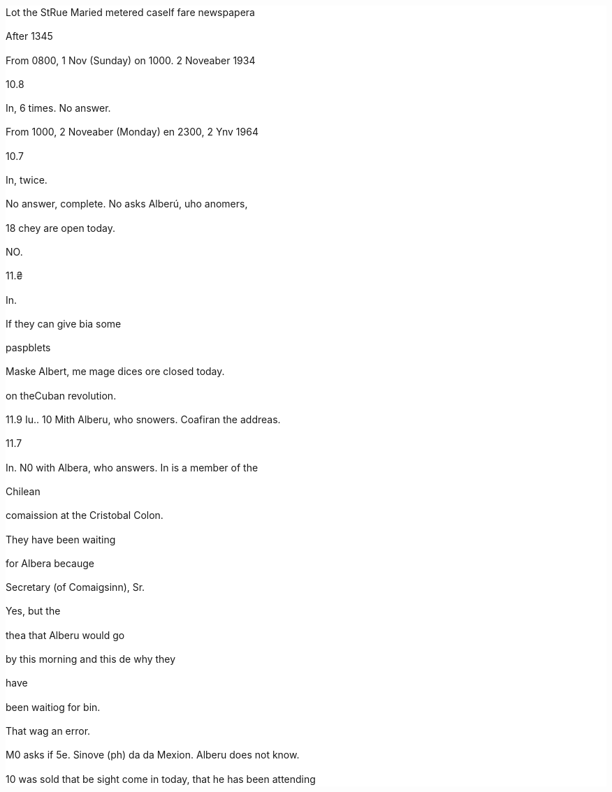 Lot the StRue Maried metered caself fare newspapera

After 1345

From 0800, 1 Nov (Sunday) on 1000. 2 Noveaber 1934

10.8

In, 6 times. No answer.

From 1000, 2 Noveaber (Monday) en 2300, 2 Ynv 1964

10.7

In, twice.

No answer, complete. No asks Alberú, uho anomers,

18 chey are open today.

NO.

11.₴

In.

If they can give bia some

paspblets

Maske Albert, me mage dices ore closed today.

on theCuban revolution.

11.9 Iu.. 10 Mith Alberu, who snowers. Coafiran the addreas.

11.7

In. N0 with Albera, who answers. In is a member of the

Chilean

comaission at the Cristobal Colon.

They have been waiting

for Albera becauge

Secretary (of Comaigsinn), Sr.

Yes, but the

thea that Alberu would go

by this morning and this de why they

have

been waitiog for bin.

That wag an error.

M0 asks if 5e. Sinove (ph) da da Mexion. Alberu does not know.

10 was sold that be sight come in today, that he has been attending

